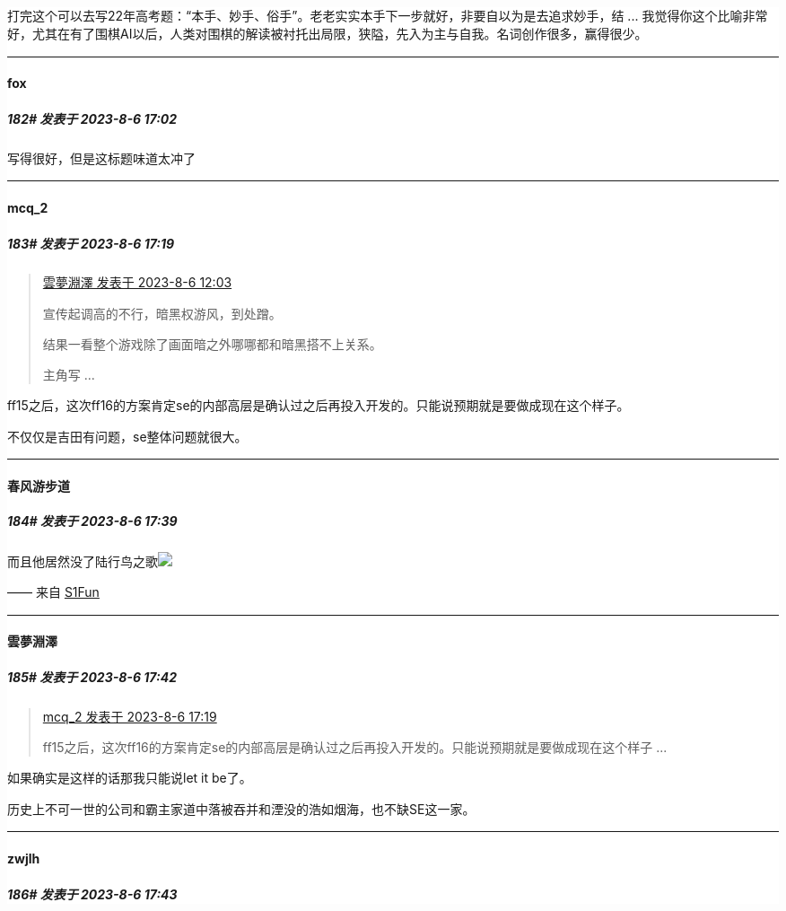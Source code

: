 打完这个可以去写22年高考题：“本手、妙手、俗手”。老老实实本手下一步就好，非要自以为是去追求妙手，结 ...</blockquote>
我觉得你这个比喻非常好，尤其在有了围棋AI以后，人类对围棋的解读被衬托出局限，狭隘，先入为主与自我。名词创作很多，赢得很少。


*****

####  fox  
##### 182#       发表于 2023-8-6 17:02

写得很好，但是这标题味道太冲了


*****

####  mcq_2  
##### 183#       发表于 2023-8-6 17:19

<blockquote><a href="httphttps://bbs.saraba1st.com/2b/forum.php?mod=redirect&amp;goto=findpost&amp;pid=61923933&amp;ptid=2147069" target="_blank">雲夢淵澤 发表于 2023-8-6 12:03</a>

宣传起调高的不行，暗黑权游风，到处蹭。

结果一看整个游戏除了画面暗之外哪哪都和暗黑搭不上关系。

主角写 ...</blockquote>
ff15之后，这次ff16的方案肯定se的内部高层是确认过之后再投入开发的。只能说预期就是要做成现在这个样子。

不仅仅是吉田有问题，se整体问题就很大。


*****

####  春风游步道  
##### 184#       发表于 2023-8-6 17:39

而且他居然没了陆行鸟之歌<img src="https://static.saraba1st.com/image/smiley/face2017/009.gif" referrerpolicy="no-referrer">

—— 来自 [S1Fun](https://s1fun.koalcat.com)

*****

####  雲夢淵澤  
##### 185#       发表于 2023-8-6 17:42

<blockquote><a href="httphttps://bbs.saraba1st.com/2b/forum.php?mod=redirect&amp;goto=findpost&amp;pid=61926941&amp;ptid=2147069" target="_blank">mcq_2 发表于 2023-8-6 17:19</a>

ff15之后，这次ff16的方案肯定se的内部高层是确认过之后再投入开发的。只能说预期就是要做成现在这个样子 ...</blockquote>
如果确实是这样的话那我只能说let it be了。

历史上不可一世的公司和霸主家道中落被吞并和湮没的浩如烟海，也不缺SE这一家。

*****

####  zwjlh  
##### 186#       发表于 2023-8-6 17:43
